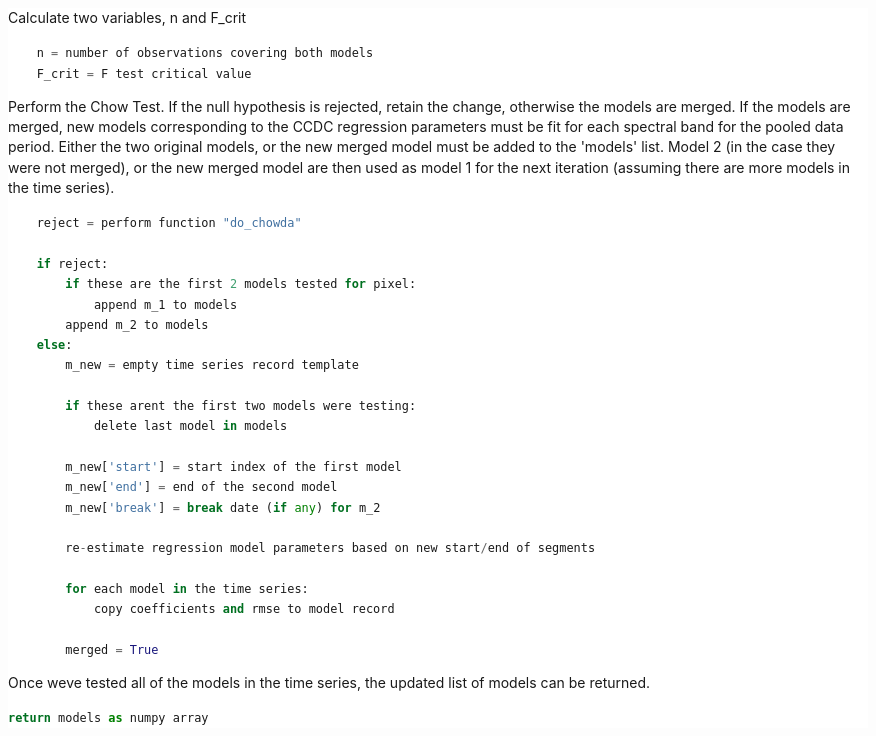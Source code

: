 Calculate two variables, n and F_crit
```python
    n = number of observations covering both models
    F_crit = F test critical value
```

Perform the Chow Test. If the null hypothesis is rejected, retain the change, otherwise the models are merged. If the models are merged, new models corresponding to the CCDC regression parameters must be fit for each spectral band for the pooled data period. Either the two original models, or the new merged model must be added to the 'models' list. Model 2 (in the case they were not merged), or the new merged model are then used as model 1 for the next iteration (assuming there are more
models in the time series). 
```python
    reject = perform function "do_chowda"

    if reject:
        if these are the first 2 models tested for pixel:
            append m_1 to models
        append m_2 to models
    else:
        m_new = empty time series record template

        if these arent the first two models were testing:
            delete last model in models

        m_new['start'] = start index of the first model
        m_new['end'] = end of the second model
        m_new['break'] = break date (if any) for m_2

        re-estimate regression model parameters based on new start/end of segments

        for each model in the time series:
            copy coefficients and rmse to model record

        merged = True
```
Once weve tested all of the models in the time series, the updated list of models can be returned.
```python
return models as numpy array
```
